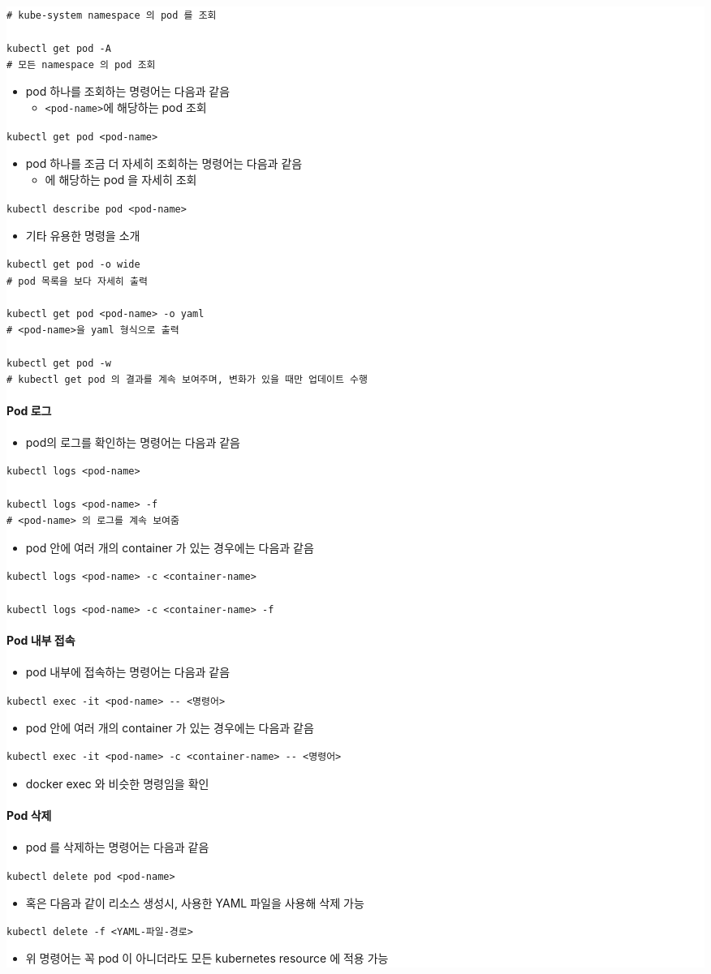 ~~~shell
# kube-system namespace 의 pod 를 조회

kubectl get pod -A
# 모든 namespace 의 pod 조회
~~~
- pod 하나를 조회하는 명령어는 다음과 같음
  - `<pod-name>`에 해당하는 pod 조회
~~~shell
kubectl get pod <pod-name>
~~~
- pod 하나를 조금 더 자세히 조회하는 명령어는 다음과 같음 
  - <pod-name> 에 해당하는 pod 을 자세히 조회
~~~shell
kubectl describe pod <pod-name>
~~~
- 기타 유용한 명령을 소개
~~~shell
kubectl get pod -o wide
# pod 목록을 보다 자세히 출력

kubectl get pod <pod-name> -o yaml
# <pod-name>을 yaml 형식으로 출력

kubectl get pod -w
# kubectl get pod 의 결과를 계속 보여주며, 변화가 있을 때만 업데이트 수행
~~~

#### Pod 로그
- pod의 로그를 확인하는 명령어는 다음과 같음
~~~shell
kubectl logs <pod-name>

kubectl logs <pod-name> -f
# <pod-name> 의 로그를 계속 보여줌
~~~
- pod 안에 여러 개의 container 가 있는 경우에는 다음과 같음
~~~shell
kubectl logs <pod-name> -c <container-name>

kubectl logs <pod-name> -c <container-name> -f
~~~

#### Pod 내부 접속
- pod 내부에 접속하는 명령어는 다음과 같음
~~~shell
kubectl exec -it <pod-name> -- <명령어>
~~~
- pod 안에 여러 개의 container 가 있는 경우에는 다음과 같음
~~~shell
kubectl exec -it <pod-name> -c <container-name> -- <명령어>
~~~
- docker exec 와 비슷한 명령임을 확인

#### Pod 삭제
- pod 를 삭제하는 명령어는 다음과 같음
~~~shell
kubectl delete pod <pod-name>
~~~
- 혹은 다음과 같이 리소스 생성시, 사용한 YAML 파일을 사용해 삭제 가능
~~~shell
kubectl delete -f <YAML-파일-경로>
~~~
- 위 명령어는 꼭 pod 이 아니더라도 모든 kubernetes resource 에 적용 가능

